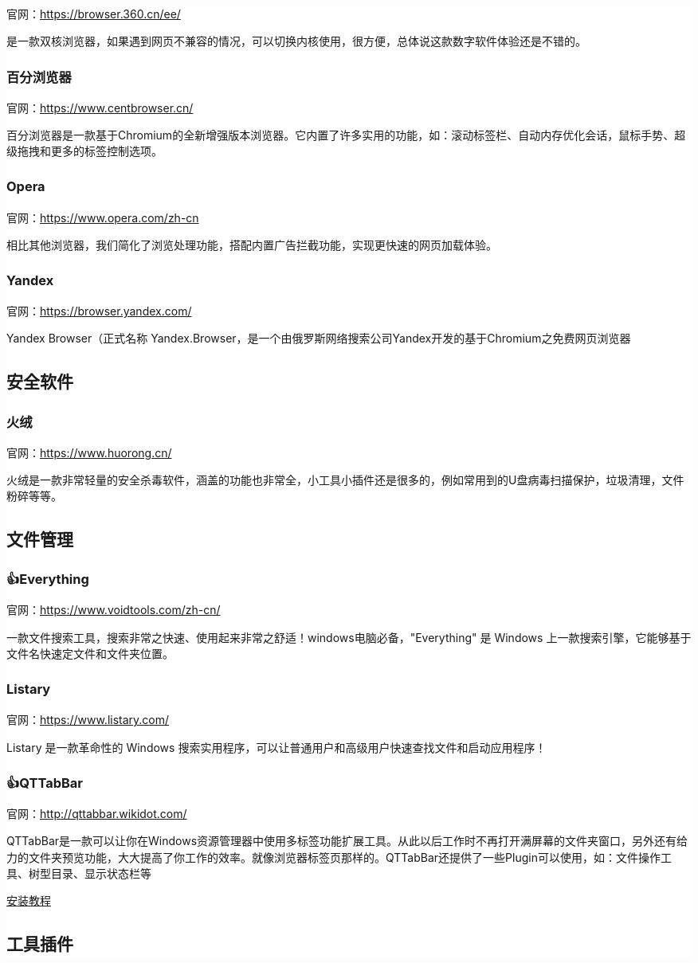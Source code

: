 官网：<https://browser.360.cn/ee/>

是一款双核浏览器，如果遇到网页不兼容的情况，可以切换内核使用，很方便，总体说这款数字软件体验还是不错的。

### 百分浏览器

官网：<https://www.centbrowser.cn/>

百分浏览器是一款基于Chromium的全新增强版本浏览器。它内置了许多实用的功能，如：滚动标签栏、自动内存优化会话，鼠标手势、超级拖拽和更多的标签控制选项。

### Opera

官网：<https://www.opera.com/zh-cn>

相比其他浏览器，我们简化了浏览处理功能，搭配内置广告拦截功能，实现更快速的网页加载体验。

### Yandex

官网：<https://browser.yandex.com/>

Yandex Browser（正式名称 Yandex.Browser，是一个由俄罗斯网络搜索公司Yandex开发的基于Chromium之免费网页浏览器

## 安全软件

### 火绒

官网：<https://www.huorong.cn/>

火绒是一款非常轻量的安全杀毒软件，涵盖的功能也非常全，小工具小插件还是很多的，例如常用到的U盘病毒扫描保护，垃圾清理，文件粉碎等等。

## 文件管理

### 👍Everything

官网：<https://www.voidtools.com/zh-cn/>

一款文件搜索工具，搜索非常之快速、使用起来非常之舒适！windows电脑必备，"Everything" 是 Windows 上一款搜索引擎，它能够基于文件名快速定文件和文件夹位置。

### Listary

官网：<https://www.listary.com/>

Listary 是一款革命性的 Windows 搜索实用程序，可以让普通用户和高级用户快速查找文件和启动应用程序！

### 👍QTTabBar

官网：<http://qttabbar.wikidot.com/>

QTTabBar是一款可以让你在Windows资源管理器中使用多标签功能扩展工具。从此以后工作时不再打开满屏幕的文件夹窗口，另外还有给力的文件夹预览功能，大大提高了你工作的效率。就像浏览器标签页那样的。QTTabBar还提供了一些Plugin可以使用，如：文件操作工具、树型目录、显示状态栏等

[安装教程](https://my.oschina.net/u/4518098/blog/4725746)

## 工具插件
